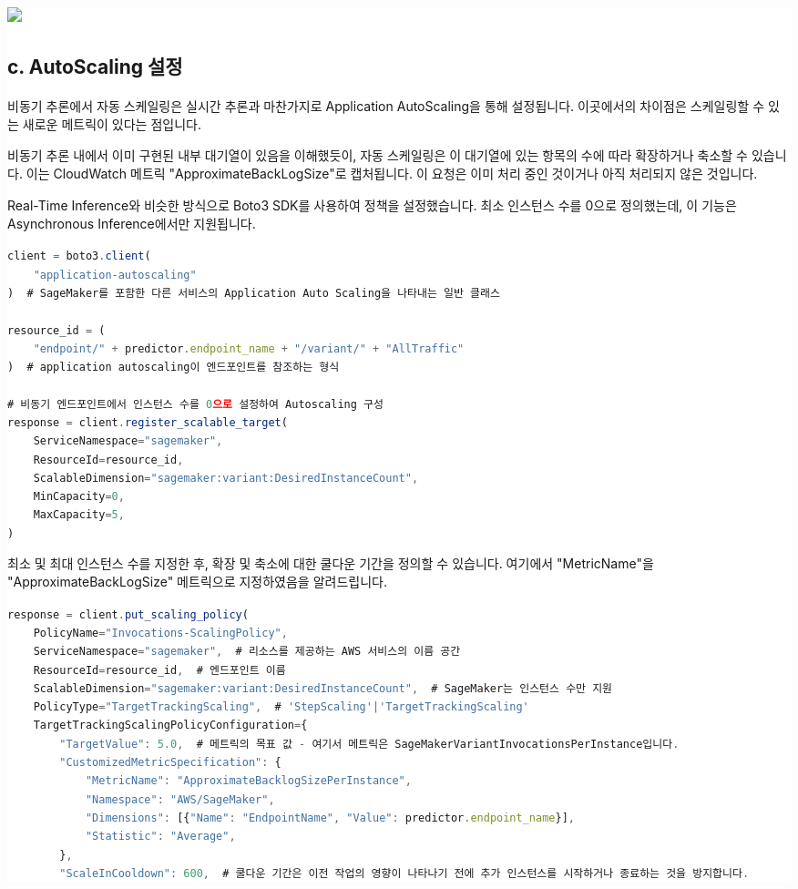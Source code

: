 <script>
     (adsbygoogle = window.adsbygoogle || []).push({});
</script>

<img src="/assets/img/2024-06-23-DeployingLargeLanguageModelswithSageMakerAsynchronousInference_3.png" />

## c. AutoScaling 설정

비동기 추론에서 자동 스케일링은 실시간 추론과 마찬가지로 Application AutoScaling을 통해 설정됩니다. 이곳에서의 차이점은 스케일링할 수 있는 새로운 메트릭이 있다는 점입니다.

비동기 추론 내에서 이미 구현된 내부 대기열이 있음을 이해했듯이, 자동 스케일링은 이 대기열에 있는 항목의 수에 따라 확장하거나 축소할 수 있습니다. 이는 CloudWatch 메트릭 "ApproximateBackLogSize"로 캡처됩니다. 이 요청은 이미 처리 중인 것이거나 아직 처리되지 않은 것입니다.



<ins class="adsbygoogle"
     style="display:block"
     data-ad-client="ca-pub-4877378276818686"
     data-ad-slot="1107185301"
     data-ad-format="auto"
     data-full-width-responsive="true"></ins>

<script>
     (adsbygoogle = window.adsbygoogle || []).push({});
</script>

Real-Time Inference와 비슷한 방식으로 Boto3 SDK를 사용하여 정책을 설정했습니다. 최소 인스턴스 수를 0으로 정의했는데, 이 기능은 Asynchronous Inference에서만 지원됩니다.

```js
client = boto3.client(
    "application-autoscaling"
)  # SageMaker를 포함한 다른 서비스의 Application Auto Scaling을 나타내는 일반 클래스

resource_id = (
    "endpoint/" + predictor.endpoint_name + "/variant/" + "AllTraffic"
)  # application autoscaling이 엔드포인트를 참조하는 형식

# 비동기 엔드포인트에서 인스턴스 수를 0으로 설정하여 Autoscaling 구성
response = client.register_scalable_target(
    ServiceNamespace="sagemaker",
    ResourceId=resource_id,
    ScalableDimension="sagemaker:variant:DesiredInstanceCount",
    MinCapacity=0,
    MaxCapacity=5,
)
```

최소 및 최대 인스턴스 수를 지정한 후, 확장 및 축소에 대한 쿨다운 기간을 정의할 수 있습니다. 여기에서 "MetricName"을 "ApproximateBackLogSize" 메트릭으로 지정하였음을 알려드립니다.

```js
response = client.put_scaling_policy(
    PolicyName="Invocations-ScalingPolicy",
    ServiceNamespace="sagemaker",  # 리소스를 제공하는 AWS 서비스의 이름 공간
    ResourceId=resource_id,  # 엔드포인트 이름
    ScalableDimension="sagemaker:variant:DesiredInstanceCount",  # SageMaker는 인스턴스 수만 지원
    PolicyType="TargetTrackingScaling",  # 'StepScaling'|'TargetTrackingScaling'
    TargetTrackingScalingPolicyConfiguration={
        "TargetValue": 5.0,  # 메트릭의 목표 값 - 여기서 메트릭은 SageMakerVariantInvocationsPerInstance입니다.
        "CustomizedMetricSpecification": {
            "MetricName": "ApproximateBacklogSizePerInstance",
            "Namespace": "AWS/SageMaker",
            "Dimensions": [{"Name": "EndpointName", "Value": predictor.endpoint_name}],
            "Statistic": "Average",
        },
        "ScaleInCooldown": 600,  # 쿨다운 기간은 이전 작업의 영향이 나타나기 전에 추가 인스턴스를 시작하거나 종료하는 것을 방지합니다.
```
